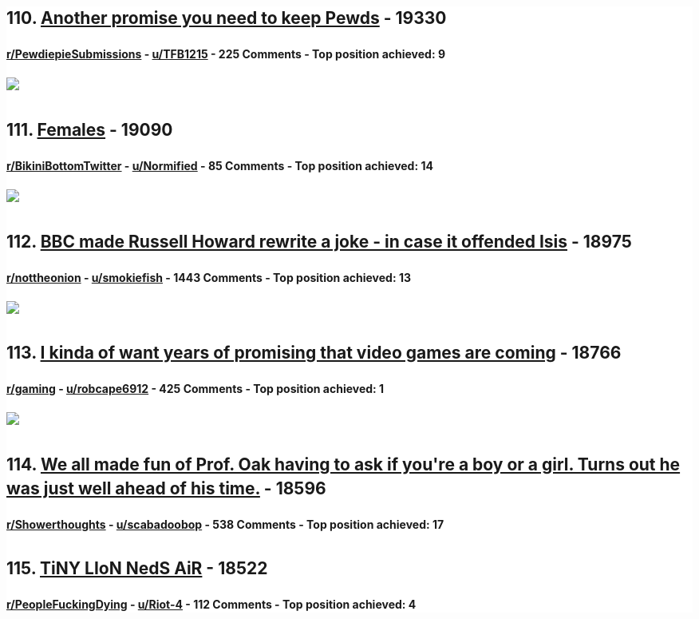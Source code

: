 ## 110. [Another promise you need to keep Pewds](http://reddit.com/r/PewdiepieSubmissions/comments/ajzjgq/another_promise_you_need_to_keep_pewds/) - 19330
#### [r/PewdiepieSubmissions](http://reddit.com/r/PewdiepieSubmissions) - [u/TFB1215](http://reddit.com/u/TFB1215) - 225 Comments - Top position achieved: 9

<a href="https://i.redd.it/nh7ra7yllqc21.png"><img src="https://b.thumbs.redditmedia.com/8ad4x2jd3sa1wGVQSKGj3bjXG_CvrDv2mbF9478_prQ.jpg"></img></a>

## 111. [Females](http://reddit.com/r/BikiniBottomTwitter/comments/ajwzx8/females/) - 19090
#### [r/BikiniBottomTwitter](http://reddit.com/r/BikiniBottomTwitter) - [u/Normified](http://reddit.com/u/Normified) - 85 Comments - Top position achieved: 14

<a href="https://i.redd.it/s9jtqe8anoc21.jpg"><img src="https://b.thumbs.redditmedia.com/QnmqhPH9gbZk5SjNhfZlQFFeKej-0C9CV6LBv3TnAuI.jpg"></img></a>

## 112. [BBC made Russell Howard rewrite a joke - in case it offended Isis](http://reddit.com/r/nottheonion/comments/ak26t3/bbc_made_russell_howard_rewrite_a_joke_in_case_it/) - 18975
#### [r/nottheonion](http://reddit.com/r/nottheonion) - [u/smokiefish](http://reddit.com/u/smokiefish) - 1443 Comments - Top position achieved: 13

<a href="http://www.chortle.co.uk/news/2019/01/26/42154/bbc_made_russell_howard_rewrite_a_joke_%E2%80%93_in_case_it_offended_isis"><img src="https://b.thumbs.redditmedia.com/vc1FaRN8H-YxybbwuGFUGUSE4mnGVyefaTB2pfR6qog.jpg"></img></a>

## 113. [I kinda of want years of promising that video games are coming](http://reddit.com/r/gaming/comments/ajy45p/i_kinda_of_want_years_of_promising_that_video/) - 18766
#### [r/gaming](http://reddit.com/r/gaming) - [u/robcape6912](http://reddit.com/u/robcape6912) - 425 Comments - Top position achieved: 1

<a href="https://i.redd.it/02gmjboddpc21.jpg"><img src="https://b.thumbs.redditmedia.com/c2M2-GqjdFqcuc248W4j_8mB2JiFe62v8DaB5D-FCns.jpg"></img></a>

## 114. [We all made fun of Prof. Oak having to ask if you're a boy or a girl. Turns out he was just well ahead of his time.](http://reddit.com/r/Showerthoughts/comments/ajy5nv/we_all_made_fun_of_prof_oak_having_to_ask_if/) - 18596
#### [r/Showerthoughts](http://reddit.com/r/Showerthoughts) - [u/scabadoobop](http://reddit.com/u/scabadoobop) - 538 Comments - Top position achieved: 17

## 115. [TiNY LIoN NedS AiR](http://reddit.com/r/PeopleFuckingDying/comments/ajzlc5/tiny_lion_neds_air/) - 18522
#### [r/PeopleFuckingDying](http://reddit.com/r/PeopleFuckingDying) - [u/Riot-4](http://reddit.com/u/Riot-4) - 112 Comments - Top position achieved: 4
